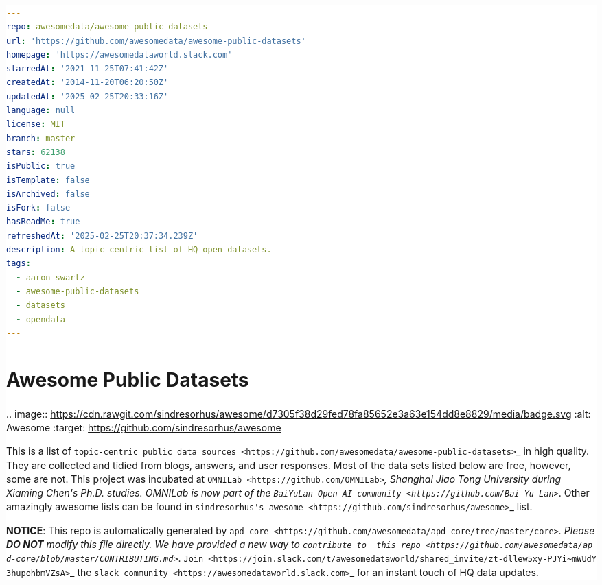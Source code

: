 ```yaml
---
repo: awesomedata/awesome-public-datasets
url: 'https://github.com/awesomedata/awesome-public-datasets'
homepage: 'https://awesomedataworld.slack.com'
starredAt: '2021-11-25T07:41:42Z'
createdAt: '2014-11-20T06:20:50Z'
updatedAt: '2025-02-25T20:33:16Z'
language: null
license: MIT
branch: master
stars: 62138
isPublic: true
isTemplate: false
isArchived: false
isFork: false
hasReadMe: true
refreshedAt: '2025-02-25T20:37:34.239Z'
description: A topic-centric list of HQ open datasets.
tags:
  - aaron-swartz
  - awesome-public-datasets
  - datasets
  - opendata
---
```


Awesome Public Datasets
=======================

.. image:: https://cdn.rawgit.com/sindresorhus/awesome/d7305f38d29fed78fa85652e3a63e154dd8e8829/media/badge.svg
   :alt: Awesome
   :target: https://github.com/sindresorhus/awesome

This is a list of `topic-centric public data sources <https://github.com/awesomedata/awesome-public-datasets>`_
in high quality. They are collected and tidied from blogs, answers, and user responses.
Most of the data sets listed below are free, however, some are not.
This project was incubated at `OMNILab <https://github.com/OMNILab>`_, Shanghai Jiao Tong University during Xiaming Chen's Ph.D. studies.
OMNILab is now part of the `BaiYuLan Open AI community <https://github.com/Bai-Yu-Lan>`_.
Other amazingly awesome lists can be found in `sindresorhus's awesome <https://github.com/sindresorhus/awesome>`_ list.

**NOTICE**: This repo is automatically generated by `apd-core <https://github.com/awesomedata/apd-core/tree/master/core>`_.
Please **DO NOT** modify this file directly. We have provided a new way to `contribute to 
this repo <https://github.com/awesomedata/apd-core/blob/master/CONTRIBUTING.md>`_. 
`Join <https://join.slack.com/t/awesomedataworld/shared_invite/zt-dllew5xy-PJYi~mWUdY3hupohbmVZsA>`_ 
the `slack community <https://awesomedataworld.slack.com>`_ for an instant touch of HQ data updates.

